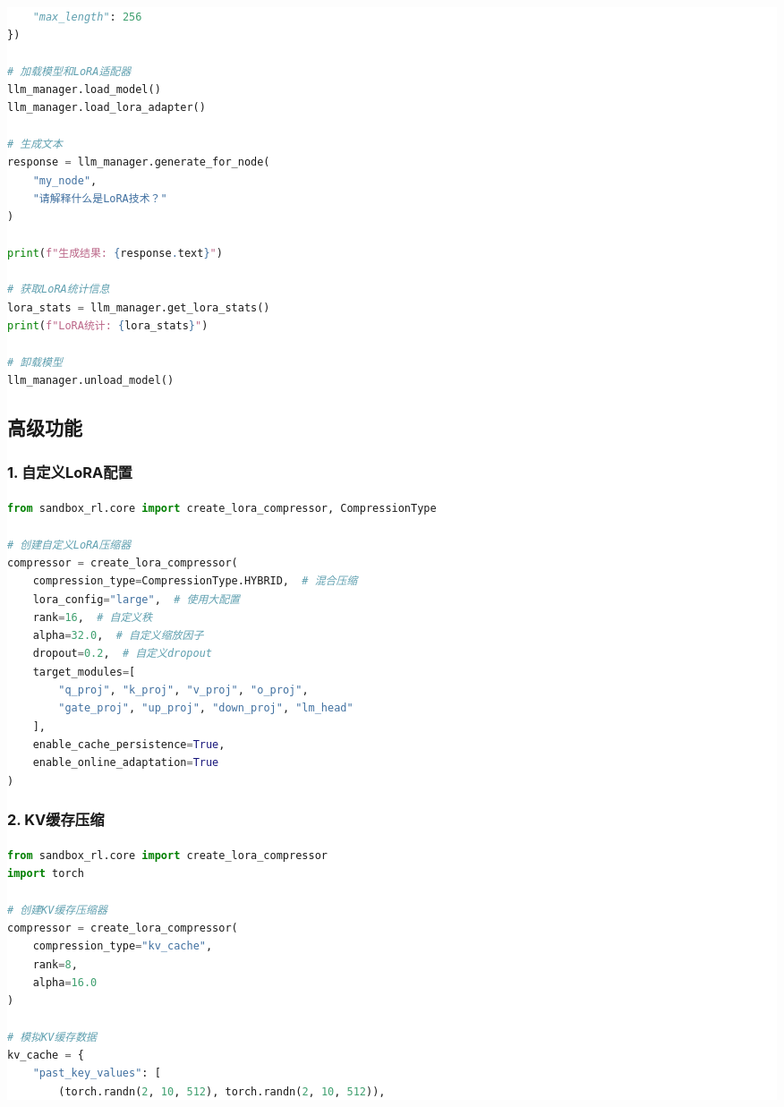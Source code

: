 ```python
    "max_length": 256
})

# 加载模型和LoRA适配器
llm_manager.load_model()
llm_manager.load_lora_adapter()

# 生成文本
response = llm_manager.generate_for_node(
    "my_node",
    "请解释什么是LoRA技术？"
)

print(f"生成结果: {response.text}")

# 获取LoRA统计信息
lora_stats = llm_manager.get_lora_stats()
print(f"LoRA统计: {lora_stats}")

# 卸载模型
llm_manager.unload_model()
```

## 高级功能

### 1. 自定义LoRA配置

```python
from sandbox_rl.core import create_lora_compressor, CompressionType

# 创建自定义LoRA压缩器
compressor = create_lora_compressor(
    compression_type=CompressionType.HYBRID,  # 混合压缩
    lora_config="large",  # 使用大配置
    rank=16,  # 自定义秩
    alpha=32.0,  # 自定义缩放因子
    dropout=0.2,  # 自定义dropout
    target_modules=[
        "q_proj", "k_proj", "v_proj", "o_proj",
        "gate_proj", "up_proj", "down_proj", "lm_head"
    ],
    enable_cache_persistence=True,
    enable_online_adaptation=True
)
```

### 2. KV缓存压缩

```python
from sandbox_rl.core import create_lora_compressor
import torch

# 创建KV缓存压缩器
compressor = create_lora_compressor(
    compression_type="kv_cache",
    rank=8,
    alpha=16.0
)

# 模拟KV缓存数据
kv_cache = {
    "past_key_values": [
        (torch.randn(2, 10, 512), torch.randn(2, 10, 512)),
```
